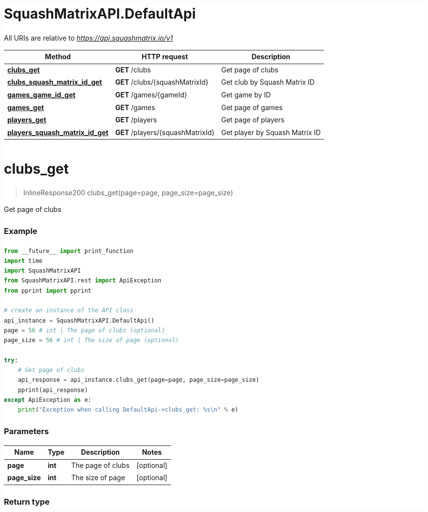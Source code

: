 # SquashMatrixAPI.DefaultApi

All URIs are relative to *https://api.squashmatrix.io/v1*

Method | HTTP request | Description
------------- | ------------- | -------------
[**clubs_get**](DefaultApi.md#clubs_get) | **GET** /clubs | Get page of clubs
[**clubs_squash_matrix_id_get**](DefaultApi.md#clubs_squash_matrix_id_get) | **GET** /clubs/{squashMatrixId} | Get club by Squash Matrix ID
[**games_game_id_get**](DefaultApi.md#games_game_id_get) | **GET** /games/{gameId} | Get game by ID
[**games_get**](DefaultApi.md#games_get) | **GET** /games | Get page of games
[**players_get**](DefaultApi.md#players_get) | **GET** /players | Get page of players
[**players_squash_matrix_id_get**](DefaultApi.md#players_squash_matrix_id_get) | **GET** /players/{squashMatrixId} | Get player by Squash Matrix ID


# **clubs_get**
> InlineResponse200 clubs_get(page=page, page_size=page_size)

Get page of clubs

### Example
```python
from __future__ import print_function
import time
import SquashMatrixAPI
from SquashMatrixAPI.rest import ApiException
from pprint import pprint

# create an instance of the API class
api_instance = SquashMatrixAPI.DefaultApi()
page = 56 # int | The page of clubs (optional)
page_size = 56 # int | The size of page (optional)

try:
    # Get page of clubs
    api_response = api_instance.clubs_get(page=page, page_size=page_size)
    pprint(api_response)
except ApiException as e:
    print("Exception when calling DefaultApi->clubs_get: %s\n" % e)
```

### Parameters

Name | Type | Description  | Notes
------------- | ------------- | ------------- | -------------
 **page** | **int**| The page of clubs | [optional] 
 **page_size** | **int**| The size of page | [optional] 

### Return type
